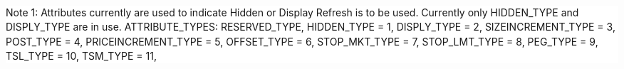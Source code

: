 Note 1:  Attributes currently are used to indicate Hidden or Display Refresh is to be used.  Currently only HIDDEN_TYPE and DISPLY_TYPE are in use.
         ATTRIBUTE_TYPES:
             RESERVED_TYPE,
             HIDDEN_TYPE = 1,
             DISPLY_TYPE = 2,
             SIZEINCREMENT_TYPE = 3,
             POST_TYPE = 4,
             PRICEINCREMENT_TYPE = 5,
             OFFSET_TYPE = 6,
             STOP_MKT_TYPE = 7,
             STOP_LMT_TYPE = 8,
             PEG_TYPE = 9,
             TSL_TYPE = 10,
             TSM_TYPE = 11,

